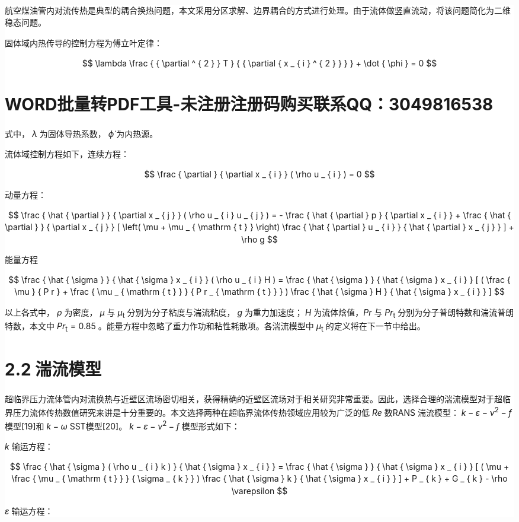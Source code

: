 航空煤油管内对流传热是典型的耦合换热问题，本文采用分区求解、边界耦合的方式进行处理。由于流体做竖直流动，将该问题简化为二维稳态问题。

固体域内热传导的控制方程为傅立叶定律：

$$
\lambda \frac { { \partial ^ { 2 } } T } { { \partial { x _ { i } ^ { 2 } } } } + \dot { \phi } = 0
$$

# WORD批量转PDF工具-未注册注册码购买联系QQ：3049816538

式中， $\lambda$ 为固体导热系数， $\dot { \phi }$ 为内热源。

流体域控制方程如下，连续方程：

$$
\frac { \partial } { \partial x _ { i } } ( \rho u _ { i } ) = 0
$$

动量方程：

$$
\frac { \hat { \partial } } { \partial x _ { j } } ( \rho u _ { i } u _ { j } ) = - \frac { \hat { \partial } p } { \partial x _ { i } } + \frac { \hat { \partial } } { \partial x _ { j } } [ \left( \mu + \mu _ { \mathrm { t } } \right) \frac { \hat { \partial } u _ { i } } { \hat { \partial } x _ { j } } ] + \rho g
$$

能量方程

$$
\frac { \hat { \sigma } } { \hat { \sigma } x _ { i } } ( \rho u _ { i } H ) = \frac { \hat { \sigma } } { \hat { \sigma } x _ { i } } [ ( \frac { \mu } { P r } + \frac { \mu _ { \mathrm { t } } } { P r _ { \mathrm { t } } } ) \frac { \hat { \sigma } H } { \hat { \sigma } x _ { i } } ]
$$

以上各式中， $\rho$ 为密度， $\mu$ 与 $\mu _ { \mathrm { t } }$ 分别为分子粘度与湍流粘度， $g$ 为重力加速度； $H$ 为流体焓值，$P r$ 与 $P r _ { \mathrm { t } }$ 分别为分子普朗特数和湍流普朗特数，本文中 $P r _ { \mathrm { t } } { = } 0 . 8 5$ 。能量方程中忽略了重力作功和粘性耗散项。各湍流模型中 $\mu _ { \mathrm { t } }$ 的定义将在下一节中给出。

# 2.2 湍流模型

超临界压力流体管内对流换热与近壁区流场密切相关，获得精确的近壁区流场对于相关研究非常重要。因此，选择合理的湍流模型对于超临界压力流体传热数值研究来讲是十分重要的。本文选择两种在超临界流体传热领域应用较为广泛的低 $R e$ 数RANS 湍流模型： $k { - } \varepsilon { - } \nu ^ { 2 } { - } f$ 模型[19]和 $k { - } \omega$ SST模型[20]。 $k { - } \varepsilon { - } \nu ^ { 2 } { - } f$ 模型形式如下：

$k$ 输运方程：

$$
\frac { \hat { \sigma } ( \rho u _ { i } k ) } { \hat { \sigma } x _ { i } } = \frac { \hat { \sigma } } { \hat { \sigma } x _ { i } } [ ( \mu + \frac { \mu _ { \mathrm { t } } } { \sigma _ { k } } ) \frac { \hat { \sigma } k } { \hat { \sigma } x _ { i } } ] + P _ { k } + G _ { k } - \rho \varepsilon
$$

$\varepsilon$ 输运方程：
